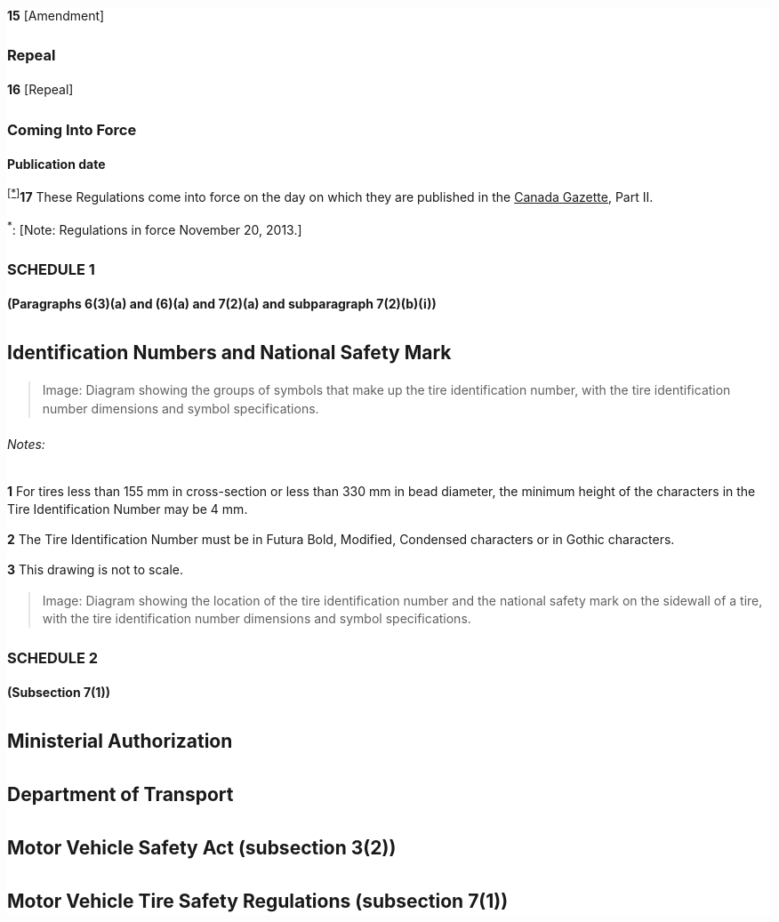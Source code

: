 
**15** [Amendment]




### Repeal


**16** [Repeal]




### Coming Into Force



**Publication date**

<sup><a href='#fn_Ind1D9B_hq_12925'>[*]</a></sup>**17** These Regulations come into force on the day on which they are published in the [Canada Gazette](http://www.gazette.gc.ca/), Part II.

<a name='fn_Ind1D9B_hq_12925'><sup>*</sup></a>: [Note: Regulations in force November 20, 2013.]<br />




### **SCHEDULE 1** 
**(Paragraphs 6(3)(a) and (6)(a) and 7(2)(a) and subparagraph 7(2)(b)(i))**
## Identification Numbers and National Safety Mark
> Image: Diagram showing the groups of symbols that make up the tire identification number, with the tire identification number dimensions and symbol specifications.


###### Notes:

**1** For tires less than 155 mm in cross-section or less than 330 mm in bead diameter, the minimum height of the characters in the Tire Identification Number may be 4 mm.


**2** The Tire Identification Number must be in Futura Bold, Modified, Condensed characters or in Gothic characters.


**3** This drawing is not to scale.


> Image: Diagram showing the location of the tire identification number and the national safety mark on the sidewall of a tire, with the tire identification number dimensions and symbol specifications.




### **SCHEDULE 2** 
**(Subsection 7(1))**
## Ministerial Authorization
## Department of Transport
## Motor Vehicle Safety Act (subsection 3(2))
## Motor Vehicle Tire Safety Regulations (subsection 7(1))
